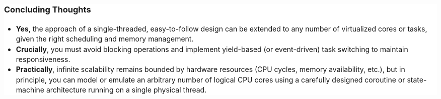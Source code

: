 
### Concluding Thoughts

- **Yes**, the approach of a single-threaded, easy-to-follow design can be extended to any number of virtualized cores or tasks, given the right scheduling and memory management.  
- **Crucially**, you must avoid blocking operations and implement yield-based (or event-driven) task switching to maintain responsiveness.  
- **Practically**, infinite scalability remains bounded by hardware resources (CPU cycles, memory availability, etc.), but in principle, you can model or emulate an arbitrary number of logical CPU cores using a carefully designed coroutine or state-machine architecture running on a single physical thread.
